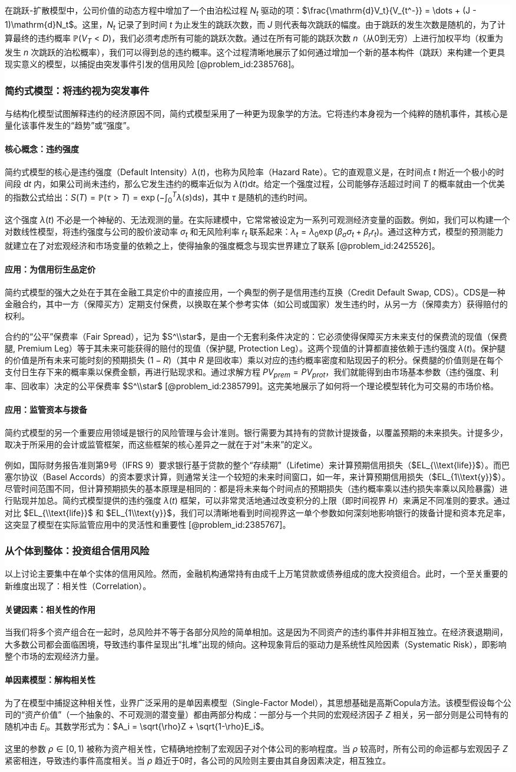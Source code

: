 在跳跃-扩散模型中，公司价值的动态方程中增加了一个由泊松过程 $N_t$ 驱动的项：$\frac{\mathrm{d}V_t}{V_{t^-}} = \dots + (J - 1)\mathrm{d}N_t$。这里，$N_t$ 记录了到时间 $t$ 为止发生的跳跃次数，而 $J$ 则代表每次跳跃的幅度。由于跳跃的发生次数是随机的，为了计算最终的违约概率 $\mathbb{P}(V_T < D)$，我们必须考虑所有可能的跳跃次数。通过在所有可能的跳跃次数 $n$（从0到无穷）上进行加权平均（权重为发生 $n$ 次跳跃的泊松概率），我们可以得到总的违约概率。这个过程清晰地展示了如何通过增加一个新的基本构件（跳跃）来构建一个更具现实意义的模型，以捕捉由突发事件引发的信用风险 [@problem_id:2385768]。

### 简约式模型：将违约视为突发事件

与结构化模型试图解释违约的经济原因不同，简约式模型采用了一种更为现象学的方法。它将违约本身视为一个纯粹的随机事件，其核心是量化该事件发生的“趋势”或“强度”。

#### 核心概念：违约强度

简约式模型的核心是违约强度（Default Intensity）$\lambda(t)$，也称为风险率（Hazard Rate）。它的直观意义是，在时间点 $t$ 附近一个极小的时间段 $\mathrm{d}t$ 内，如果公司尚未违约，那么它发生违约的概率近似为 $\lambda(t)\mathrm{d}t$。给定一个强度过程，公司能够存活超过时间 $T$ 的概率就由一个优美的指数公式给出：$S(T) = \mathbb{P}(\tau > T) = \exp\left(-\int_0^T \lambda(s) \mathrm{d}s\right)$，其中 $\tau$ 是随机的违约时间。

这个强度 $\lambda(t)$ 不必是一个神秘的、无法观测的量。在实际建模中，它常常被设定为一系列可观测经济变量的函数。例如，我们可以构建一个对数线性模型，将违约强度与公司的股价波动率 $\sigma_t$ 和无风险利率 $r_t$ 联系起来：$\lambda_t = \lambda_0 \exp(\beta_{\sigma}\sigma_t + \beta_{r}r_t)$。通过这种方式，模型的预测能力就建立在了对宏观经济和市场变量的依赖之上，使得抽象的强度概念与现实世界建立了联系 [@problem_id:2425526]。

#### 应用：为信用衍生品定价

简约式模型的强大之处在于其在金融工具定价中的直接应用，一个典型的例子是信用违约互换（Credit Default Swap, CDS）。CDS是一种金融合约，其中一方（保障买方）定期支付保费，以换取在某个参考实体（如公司或国家）发生违约时，从另一方（保障卖方）获得赔付的权利。

合约的“公平”保费率（Fair Spread），记为 $S^\\star$，是由一个无套利条件决定的：它必须使得保障买方未来支付的保费流的现值（保费腿, Premium Leg）等于其未来可能获得的赔付的现值（保护腿, Protection Leg）。这两个现值的计算都直接依赖于违约强度 $\lambda(t)$。保护腿的价值是所有未来可能时刻的预期损失 $(1-R)$（其中 $R$ 是回收率）乘以对应的违约概率密度和贴现因子的积分。保费腿的价值则是在每个支付日生存下来的概率乘以保费金额，再进行贴现求和。通过求解方程 $PV_{prem} = PV_{prot}$，我们就能得到由市场基本参数（违约强度、利率、回收率）决定的公平保费率 $S^\\star$ [@problem_id:2385799]。这完美地展示了如何将一个理论模型转化为可交易的市场价格。

#### 应用：监管资本与拨备

简约式模型的另一个重要应用领域是银行的风险管理与会计准则。银行需要为其持有的贷款计提拨备，以覆盖预期的未来损失。计提多少，取决于所采用的会计或监管框架，而这些框架的核心差异之一就在于对“未来”的定义。

例如，国际财务报告准则第9号（IFRS 9）要求银行基于贷款的整个“存续期”（Lifetime）来计算预期信用损失（$EL_{\\text{life}}$）。而巴塞尔协议（Basel Accords）的资本要求计算，则通常关注一个较短的未来时间窗口，如一年，来计算预期信用损失（$EL_{1\\text{y}}$）。尽管时间范围不同，但计算预期损失的基本原理是相同的：都是将未来每个时间点的预期损失（违约概率乘以违约损失率乘以风险暴露）进行贴现并加总。简约式模型提供的违约强度 $\lambda(t)$ 框架，可以非常灵活地通过改变积分的上限（即时间视界 $H$）来满足不同准则的要求。通过对比 $EL_{\\text{life}}$ 和 $EL_{1\\text{y}}$，我们可以清晰地看到时间视界这一单个参数如何深刻地影响银行的拨备计提和资本充足率，这突显了模型在实际监管应用中的灵活性和重要性 [@problem_id:2385767]。

### 从个体到整体：投资组合信用风险

以上讨论主要集中在单个实体的信用风险。然而，金融机构通常持有由成千上万笔贷款或债券组成的庞大投资组合。此时，一个至关重要的新维度出现了：相关性（Correlation）。

#### 关键因素：相关性的作用

当我们将多个资产组合在一起时，总风险并不等于各部分风险的简单相加。这是因为不同资产的违约事件并非相互独立。在经济衰退期间，大多数公司都会面临困境，导致违约事件呈现出“扎堆”出现的倾向。这种现象背后的驱动力是系统性风险因素（Systematic Risk），即影响整个市场的宏观经济力量。

#### 单因素模型：解构相关性

为了在模型中捕捉这种相关性，业界广泛采用的是单因素模型（Single-Factor Model），其思想基础是高斯Copula方法。该模型假设每个公司的“资产价值”（一个抽象的、不可观测的潜变量）都由两部分构成：一部分与一个共同的宏观经济因子 $Z$ 相关，另一部分则是公司特有的随机冲击 $E_i$。其数学形式为：$A_i = \sqrt{\rho}Z + \sqrt{1-\rho}E_i$。

这里的参数 $\rho \in [0,1)$ 被称为资产相关性，它精确地控制了宏观因子对个体公司的影响程度。当 $\rho$ 较高时，所有公司的命运都与宏观因子 $Z$ 紧密相连，导致违约事件高度相关。当 $\rho$ 趋近于0时，各公司的风险则主要由其自身因素决定，相互独立。
